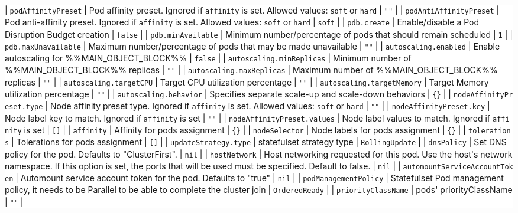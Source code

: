 | `podAffinityPreset`                               | Pod affinity preset. Ignored if `affinity` is set. Allowed values: `soft` or `hard`                                                                               | `""`                              |
| `podAntiAffinityPreset`                           | Pod anti-affinity preset. Ignored if `affinity` is set. Allowed values: `soft` or `hard`                                                                          | `soft`                            |
| `pdb.create`                                      | Enable/disable a Pod Disruption Budget creation                                                                                                                   | `false`                           |
| `pdb.minAvailable`                                | Minimum number/percentage of pods that should remain scheduled                                                                                                    | `1`                               |
| `pdb.maxUnavailable`                              | Maximum number/percentage of pods that may be made unavailable                                                                                                    | `""`                              |
| `autoscaling.enabled`                             | Enable autoscaling for %%MAIN_OBJECT_BLOCK%%                                                                                                                      | `false`                           |
| `autoscaling.minReplicas`                         | Minimum number of %%MAIN_OBJECT_BLOCK%% replicas                                                                                                                  | `""`                              |
| `autoscaling.maxReplicas`                         | Maximum number of %%MAIN_OBJECT_BLOCK%% replicas                                                                                                                  | `""`                              |
| `autoscaling.targetCPU`                           | Target CPU utilization percentage                                                                                                                                 | `""`                              |
| `autoscaling.targetMemory`                        | Target Memory utilization percentage                                                                                                                              | `""`                              |
| `autoscaling.behavior`                            | Specifies separate scale-up and scale-down behaviors                                                                                                              | `{}`                              |
| `nodeAffinityPreset.type`                         | Node affinity preset type. Ignored if `affinity` is set. Allowed values: `soft` or `hard`                                                                         | `""`                              |
| `nodeAffinityPreset.key`                          | Node label key to match. Ignored if `affinity` is set                                                                                                             | `""`                              |
| `nodeAffinityPreset.values`                       | Node label values to match. Ignored if `affinity` is set                                                                                                          | `[]`                              |
| `affinity`                                        | Affinity for pods assignment                                                                                                                                      | `{}`                              |
| `nodeSelector`                                    | Node labels for pods assignment                                                                                                                                   | `{}`                              |
| `tolerations`                                     | Tolerations for pods assignment                                                                                                                                   | `[]`                              |
| `updateStrategy.type`                             | statefulset strategy type                                                                                                                                         | `RollingUpdate`                   |
| `dnsPolicy`                                       | Set DNS policy for the pod. Defaults to "ClusterFirst".                                                                                                           | `nil`                             |
| `hostNetwork`                                     | Host networking requested for this pod. Use the host's network namespace. If this option is set, the ports that will be used must be specified. Default to false. | `nil`                             |
| `automountServiceAccountToken`                    | Automount service account token for the pod. Defaults to "true"                                                                                                   | `nil`                             |
| `podManagementPolicy`                             | Statefulset Pod management policy, it needs to be Parallel to be able to complete the cluster join                                                                | `OrderedReady`                    |
| `priorityClassName`                               | pods' priorityClassName                                                                                                                                           | `""`                              |